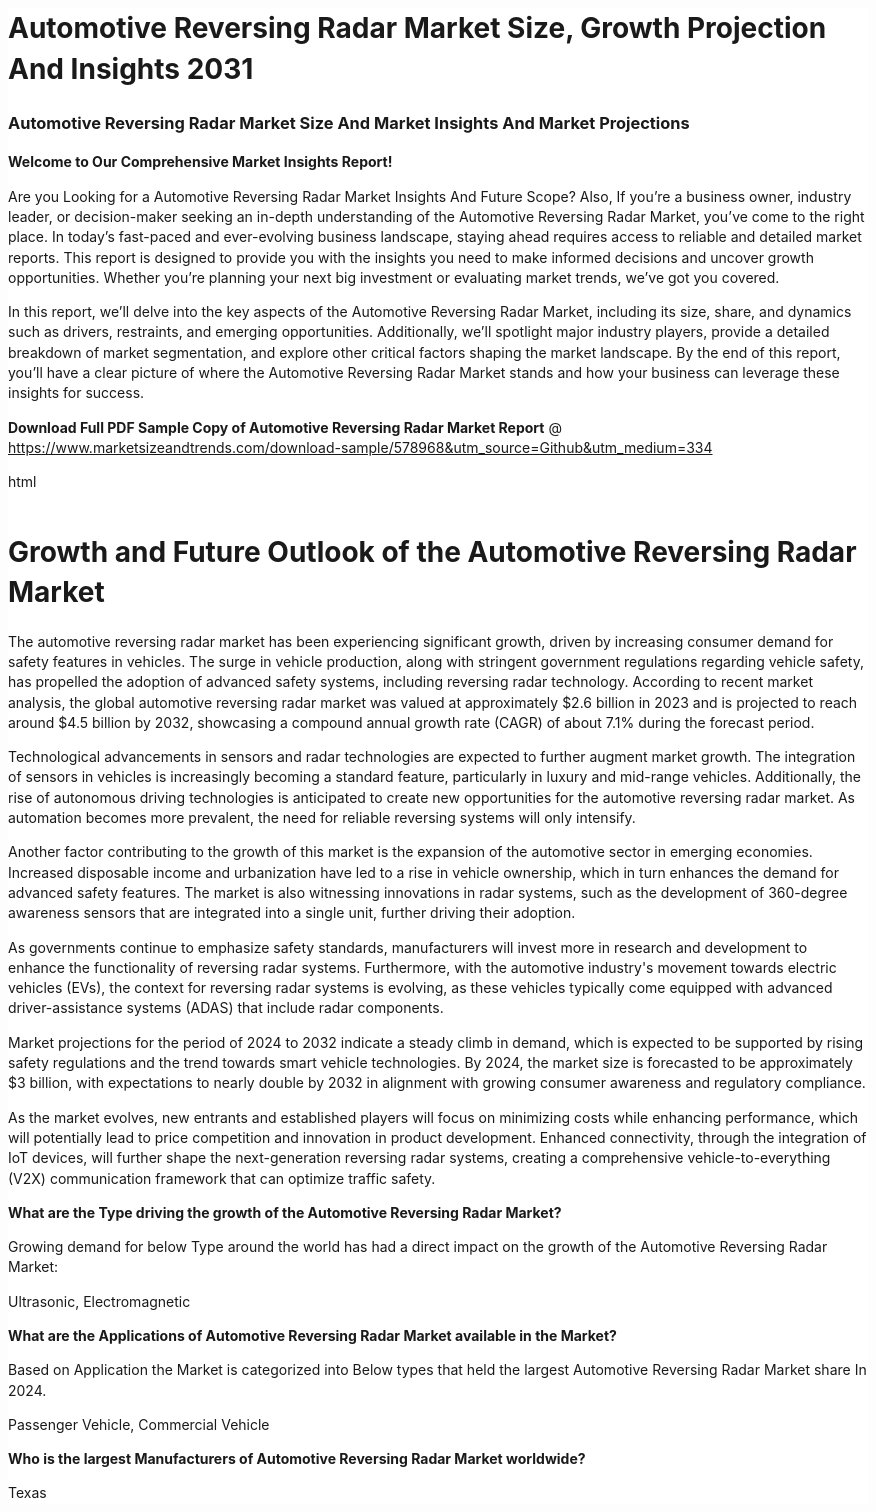<h1> Automotive Reversing Radar Market Size, Growth Projection And Insights 2031</h1><div class="" data-test-id=""><h3><span class="">Automotive Reversing Radar Market Size And Market Insights And Market Projections</span></h3></div><div class="" data-test-id=""><p><strong>Welcome to Our Comprehensive Market Insights Report!</strong></p><p>Are you Looking for a Automotive Reversing Radar Market Insights And Future Scope? Also, If you&rsquo;re a business owner, industry leader, or decision-maker seeking an in-depth understanding of the Automotive Reversing Radar Market, you&rsquo;ve come to the right place. In today&rsquo;s fast-paced and ever-evolving business landscape, staying ahead requires access to reliable and detailed market reports. This report is designed to provide you with the insights you need to make informed decisions and uncover growth opportunities. Whether you&rsquo;re planning your next big investment or evaluating market trends, we&rsquo;ve got you covered.</p><p>In this report, we&rsquo;ll delve into the key aspects of the Automotive Reversing Radar Market, including its size, share, and dynamics such as drivers, restraints, and emerging opportunities. Additionally, we&rsquo;ll spotlight major industry players, provide a detailed breakdown of market segmentation, and explore other critical factors shaping the market landscape. By the end of this report, you&rsquo;ll have a clear picture of where the Automotive Reversing Radar Market stands and how your business can leverage these insights for success.</p><p><strong>Download Full PDF Sample Copy of Automotive Reversing Radar Market Report</strong> @ <a href="https://www.marketsizeandtrends.com/download-sample/578968&utm_source=Github&utm_medium=334" target="_blank">https://www.marketsizeandtrends.com/download-sample/578968&utm_source=Github&utm_medium=334</a></p></div><div class="" data-test-id=""><p><span class="">html<div> <h1>Growth and Future Outlook of the Automotive Reversing Radar Market</h1> <p>The automotive reversing radar market has been experiencing significant growth, driven by increasing consumer demand for safety features in vehicles. The surge in vehicle production, along with stringent government regulations regarding vehicle safety, has propelled the adoption of advanced safety systems, including reversing radar technology. According to recent market analysis, the global automotive reversing radar market was valued at approximately $2.6 billion in 2023 and is projected to reach around $4.5 billion by 2032, showcasing a compound annual growth rate (CAGR) of about 7.1% during the forecast period.</p> <p>Technological advancements in sensors and radar technologies are expected to further augment market growth. The integration of sensors in vehicles is increasingly becoming a standard feature, particularly in luxury and mid-range vehicles. Additionally, the rise of autonomous driving technologies is anticipated to create new opportunities for the automotive reversing radar market. As automation becomes more prevalent, the need for reliable reversing systems will only intensify.</p> <p>Another factor contributing to the growth of this market is the expansion of the automotive sector in emerging economies. Increased disposable income and urbanization have led to a rise in vehicle ownership, which in turn enhances the demand for advanced safety features. The market is also witnessing innovations in radar systems, such as the development of 360-degree awareness sensors that are integrated into a single unit, further driving their adoption.</p> <p>As governments continue to emphasize safety standards, manufacturers will invest more in research and development to enhance the functionality of reversing radar systems. Furthermore, with the automotive industry's movement towards electric vehicles (EVs), the context for reversing radar systems is evolving, as these vehicles typically come equipped with advanced driver-assistance systems (ADAS) that include radar components.</p> <p>Market projections for the period of 2024 to 2032 indicate a steady climb in demand, which is expected to be supported by rising safety regulations and the trend towards smart vehicle technologies. By 2024, the market size is forecasted to be approximately $3 billion, with expectations to nearly double by 2032 in alignment with growing consumer awareness and regulatory compliance.</p> <p><strong></strong></p> <p>As the market evolves, new entrants and established players will focus on minimizing costs while enhancing performance, which will potentially lead to price competition and innovation in product development. Enhanced connectivity, through the integration of IoT devices, will further shape the next-generation reversing radar systems, creating a comprehensive vehicle-to-everything (V2X) communication framework that can optimize traffic safety.</p></div></span></p><p><strong><span class="">What are the&nbsp;Type driving the growth of the Automotive Reversing Radar Market?</span></strong></p></div><div class="" data-test-id=""><p><span class="">Growing demand for below Type around the world has had a direct impact on the growth of the Automotive Reversing Radar Market:</span></p></div><div class="" data-test-id=""><p> Ultrasonic, Electromagnetic</p><p><span class=""><strong>What are the&nbsp;Applications&nbsp;of Automotive Reversing Radar Market available in the Market?</strong></span></p></div><div class="" data-test-id=""><p><span class="">Based on Application the Market is categorized into Below types that held the largest Automotive Reversing Radar Market share In 2024.</span></p></div><div class="" data-test-id=""><p><span class=""> Passenger Vehicle, Commercial Vehicle</span></p><p><span class=""><strong>Who is the largest Manufacturers of Automotive Reversing Radar Market worldwide?</strong></span></p></div><div class="" data-test-id=""><p><span class=""> Texas